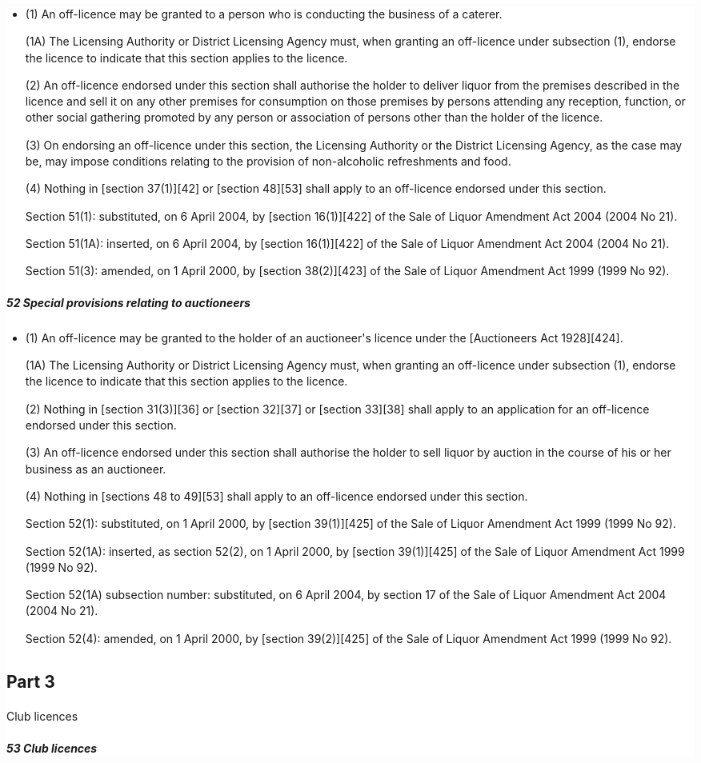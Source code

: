 *   (1) An off-licence may be granted to a person who is conducting the business of a caterer.
    
    (1A) The Licensing Authority or District Licensing Agency must, when granting an off-licence under subsection (1), endorse the licence to indicate that this section applies to the licence.
    
    (2) An off-licence endorsed under this section shall authorise the holder to deliver liquor from the premises described in the licence and sell it on any other premises for consumption on those premises by persons attending any reception, function, or other social gathering promoted by any person or association of persons other than the holder of the licence.
    
    (3) On endorsing an off-licence under this section, the Licensing Authority or the District Licensing Agency, as the case may be, may impose conditions relating to the provision of non-alcoholic refreshments and food.
    
    (4) Nothing in [section 37(1)][42] or [section 48][53] shall apply to an off-licence endorsed under this section.
    
    Section 51(1): substituted, on 6 April 2004, by [section 16(1)][422] of the Sale of Liquor Amendment Act 2004 (2004 No 21).
    
    Section 51(1A): inserted, on 6 April 2004, by [section 16(1)][422] of the Sale of Liquor Amendment Act 2004 (2004 No 21).
    
    Section 51(3): amended, on 1 April 2000, by [section 38(2)][423] of the Sale of Liquor Amendment Act 1999 (1999 No 92).

##### 52 Special provisions relating to auctioneers
    
*   (1) An off-licence may be granted to the holder of an auctioneer's licence under the [Auctioneers Act 1928][424].
    
    (1A) The Licensing Authority or District Licensing Agency must, when granting an off-licence under subsection (1), endorse the licence to indicate that this section applies to the licence.
    
    (2) Nothing in [section 31(3)][36] or [section 32][37] or [section 33][38] shall apply to an application for an off-licence endorsed under this section.
    
    (3) An off-licence endorsed under this section shall authorise the holder to sell liquor by auction in the course of his or her business as an auctioneer.
    
    (4) Nothing in [sections 48 to 49][53] shall apply to an off-licence endorsed under this section.
    
    Section 52(1): substituted, on 1 April 2000, by [section 39(1)][425] of the Sale of Liquor Amendment Act 1999 (1999 No 92).
    
    Section 52(1A): inserted, as section 52(2), on 1 April 2000, by [section 39(1)][425] of the Sale of Liquor Amendment Act 1999 (1999 No 92).
    
    Section 52(1A) subsection number: substituted, on 6 April 2004, by section 17 of the Sale of Liquor Amendment Act 2004 (2004 No 21).
    
    Section 52(4): amended, on 1 April 2000, by [section 39(2)][425] of the Sale of Liquor Amendment Act 1999 (1999 No 92).

## Part 3  
Club licences

##### 53 Club licences
    